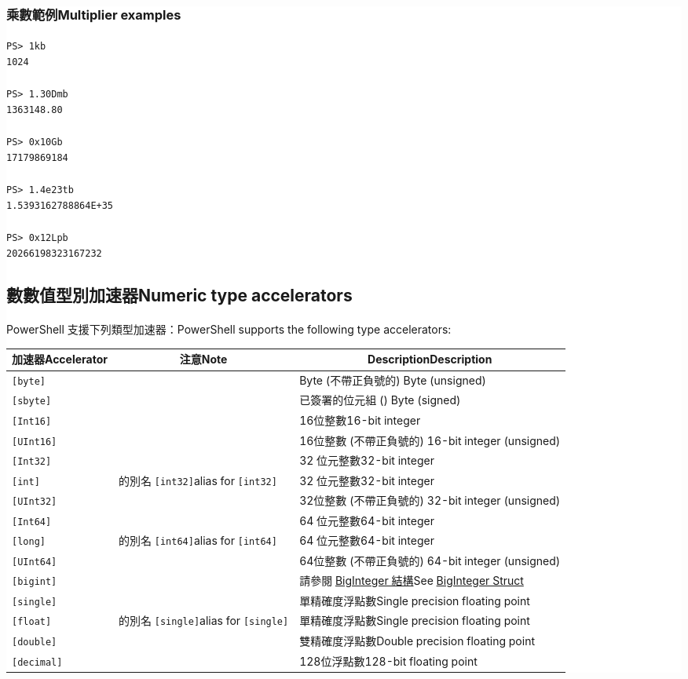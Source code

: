 ### <a name="multiplier-examples"></a><span data-ttu-id="ed261-173">乘數範例</span><span class="sxs-lookup"><span data-stu-id="ed261-173">Multiplier examples</span></span>

```
PS> 1kb
1024

PS> 1.30Dmb
1363148.80

PS> 0x10Gb
17179869184

PS> 1.4e23tb
1.5393162788864E+35

PS> 0x12Lpb
20266198323167232
```

## <a name="numeric-type-accelerators"></a><span data-ttu-id="ed261-174">數數值型別加速器</span><span class="sxs-lookup"><span data-stu-id="ed261-174">Numeric type accelerators</span></span>

<span data-ttu-id="ed261-175">PowerShell 支援下列類型加速器：</span><span class="sxs-lookup"><span data-stu-id="ed261-175">PowerShell supports the following type accelerators:</span></span>

| <span data-ttu-id="ed261-176">加速器</span><span class="sxs-lookup"><span data-stu-id="ed261-176">Accelerator</span></span> |         <span data-ttu-id="ed261-177">注意</span><span class="sxs-lookup"><span data-stu-id="ed261-177">Note</span></span>         |           <span data-ttu-id="ed261-178">Description</span><span class="sxs-lookup"><span data-stu-id="ed261-178">Description</span></span>            |
| ----------- | -------------------- | -------------------------------- |
| `[byte]`    |                      | <span data-ttu-id="ed261-179">Byte (不帶正負號的) </span><span class="sxs-lookup"><span data-stu-id="ed261-179">Byte (unsigned)</span></span>                  |
| `[sbyte]`   |                      | <span data-ttu-id="ed261-180">已簽署的位元組 () </span><span class="sxs-lookup"><span data-stu-id="ed261-180">Byte (signed)</span></span>                    |
| `[Int16]`   |                      | <span data-ttu-id="ed261-181">16位整數</span><span class="sxs-lookup"><span data-stu-id="ed261-181">16-bit integer</span></span>                   |
| `[UInt16]`  |                      | <span data-ttu-id="ed261-182">16位整數 (不帶正負號的) </span><span class="sxs-lookup"><span data-stu-id="ed261-182">16-bit integer (unsigned)</span></span>        |
| `[Int32]`   |                      | <span data-ttu-id="ed261-183">32 位元整數</span><span class="sxs-lookup"><span data-stu-id="ed261-183">32-bit integer</span></span>                   |
| `[int]`     | <span data-ttu-id="ed261-184">的別名 `[int32]`</span><span class="sxs-lookup"><span data-stu-id="ed261-184">alias for `[int32]`</span></span>  | <span data-ttu-id="ed261-185">32 位元整數</span><span class="sxs-lookup"><span data-stu-id="ed261-185">32-bit integer</span></span>                   |
| `[UInt32]`  |                      | <span data-ttu-id="ed261-186">32位整數 (不帶正負號的) </span><span class="sxs-lookup"><span data-stu-id="ed261-186">32-bit integer (unsigned)</span></span>        |
| `[Int64]`   |                      | <span data-ttu-id="ed261-187">64 位元整數</span><span class="sxs-lookup"><span data-stu-id="ed261-187">64-bit integer</span></span>                   |
| `[long]`    | <span data-ttu-id="ed261-188">的別名 `[int64]`</span><span class="sxs-lookup"><span data-stu-id="ed261-188">alias for `[int64]`</span></span>  | <span data-ttu-id="ed261-189">64 位元整數</span><span class="sxs-lookup"><span data-stu-id="ed261-189">64-bit integer</span></span>                   |
| `[UInt64]`  |                      | <span data-ttu-id="ed261-190">64位整數 (不帶正負號的) </span><span class="sxs-lookup"><span data-stu-id="ed261-190">64-bit integer (unsigned)</span></span>        |
| `[bigint]`  |                      | <span data-ttu-id="ed261-191">請參閱 [BigInteger 結構][bigint]</span><span class="sxs-lookup"><span data-stu-id="ed261-191">See [BigInteger Struct][bigint]</span></span>  |
| `[single]`  |                      | <span data-ttu-id="ed261-192">單精確度浮點數</span><span class="sxs-lookup"><span data-stu-id="ed261-192">Single precision floating point</span></span>  |
| `[float]`   | <span data-ttu-id="ed261-193">的別名 `[single]`</span><span class="sxs-lookup"><span data-stu-id="ed261-193">alias for `[single]`</span></span> | <span data-ttu-id="ed261-194">單精確度浮點數</span><span class="sxs-lookup"><span data-stu-id="ed261-194">Single precision floating point</span></span>  |
| `[double]`  |                      | <span data-ttu-id="ed261-195">雙精確度浮點數</span><span class="sxs-lookup"><span data-stu-id="ed261-195">Double precision floating point</span></span>  |
| `[decimal]` |                      | <span data-ttu-id="ed261-196">128位浮點數</span><span class="sxs-lookup"><span data-stu-id="ed261-196">128-bit floating point</span></span>           |


[bigint]: /dotnet/api/system.numerics.biginteger